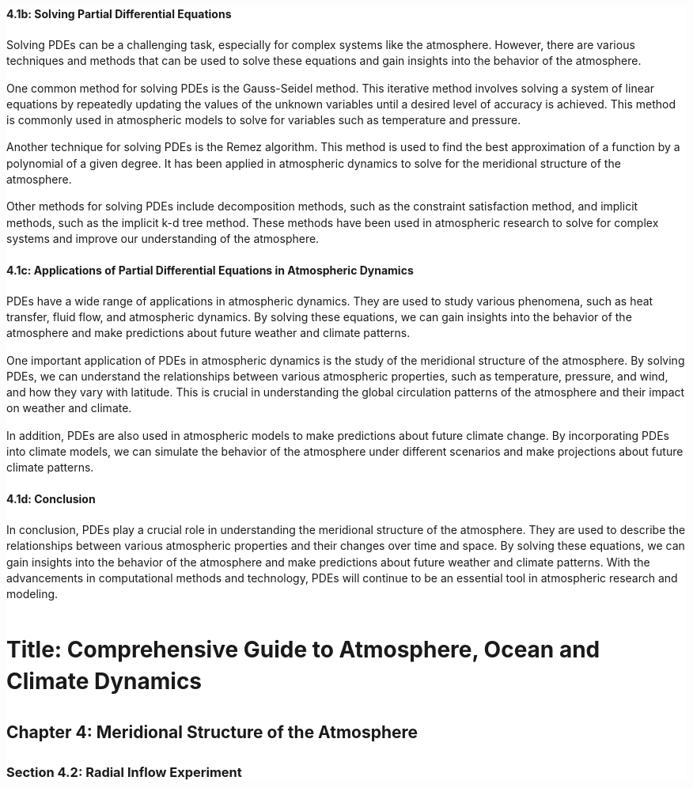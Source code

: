 #### 4.1b: Solving Partial Differential Equations

Solving PDEs can be a challenging task, especially for complex systems like the atmosphere. However, there are various techniques and methods that can be used to solve these equations and gain insights into the behavior of the atmosphere.

One common method for solving PDEs is the Gauss-Seidel method. This iterative method involves solving a system of linear equations by repeatedly updating the values of the unknown variables until a desired level of accuracy is achieved. This method is commonly used in atmospheric models to solve for variables such as temperature and pressure.

Another technique for solving PDEs is the Remez algorithm. This method is used to find the best approximation of a function by a polynomial of a given degree. It has been applied in atmospheric dynamics to solve for the meridional structure of the atmosphere.

Other methods for solving PDEs include decomposition methods, such as the constraint satisfaction method, and implicit methods, such as the implicit k-d tree method. These methods have been used in atmospheric research to solve for complex systems and improve our understanding of the atmosphere.

#### 4.1c: Applications of Partial Differential Equations in Atmospheric Dynamics

PDEs have a wide range of applications in atmospheric dynamics. They are used to study various phenomena, such as heat transfer, fluid flow, and atmospheric dynamics. By solving these equations, we can gain insights into the behavior of the atmosphere and make predictions about future weather and climate patterns.

One important application of PDEs in atmospheric dynamics is the study of the meridional structure of the atmosphere. By solving PDEs, we can understand the relationships between various atmospheric properties, such as temperature, pressure, and wind, and how they vary with latitude. This is crucial in understanding the global circulation patterns of the atmosphere and their impact on weather and climate.

In addition, PDEs are also used in atmospheric models to make predictions about future climate change. By incorporating PDEs into climate models, we can simulate the behavior of the atmosphere under different scenarios and make projections about future climate patterns.

#### 4.1d: Conclusion

In conclusion, PDEs play a crucial role in understanding the meridional structure of the atmosphere. They are used to describe the relationships between various atmospheric properties and their changes over time and space. By solving these equations, we can gain insights into the behavior of the atmosphere and make predictions about future weather and climate patterns. With the advancements in computational methods and technology, PDEs will continue to be an essential tool in atmospheric research and modeling. 


# Title: Comprehensive Guide to Atmosphere, Ocean and Climate Dynamics

## Chapter 4: Meridional Structure of the Atmosphere

### Section 4.2: Radial Inflow Experiment
